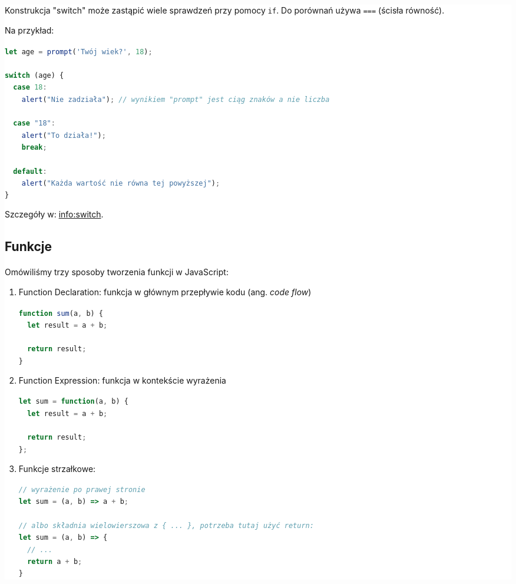 Konstrukcja "switch" może zastąpić wiele sprawdzeń przy pomocy `if`. Do porównań używa `===` (ścisła równość).

Na przykład:

```js run
let age = prompt('Twój wiek?', 18);

switch (age) {
  case 18:
    alert("Nie zadziała"); // wynikiem "prompt" jest ciąg znaków a nie liczba

  case "18":
    alert("To działa!");
    break;

  default:
    alert("Każda wartość nie równa tej powyższej");
}
```

Szczegóły w: <info:switch>.

## Funkcje

Omówiliśmy trzy sposoby tworzenia funkcji w JavaScript:

1. Function Declaration: funkcja w głównym przepływie kodu (ang. *code flow*)

    ```js
    function sum(a, b) {
      let result = a + b;

      return result;
    }
    ```

2. Function Expression: funkcja w kontekście wyrażenia

    ```js
    let sum = function(a, b) {
      let result = a + b;

      return result;
    };
    ```

3. Funkcje strzałkowe:

    ```js
    // wyrażenie po prawej stronie
    let sum = (a, b) => a + b;

    // albo składnia wielowierszowa z { ... }, potrzeba tutaj użyć return:
    let sum = (a, b) => {
      // ...
      return a + b;
    }
